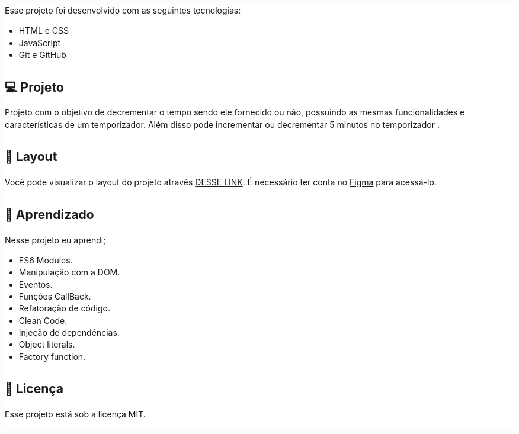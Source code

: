 Esse projeto foi desenvolvido com as seguintes tecnologias:

- HTML e CSS
- JavaScript
- Git e GitHub

## 💻 Projeto

Projeto com o objetivo de decrementar o tempo sendo ele fornecido ou não, possuindo as mesmas funcionalidades e características de um temporizador. Além disso pode incrementar ou decrementar 5 minutos no temporizador .

## 🔖 Layout

Você pode visualizar o layout do projeto através [DESSE LINK](https://www.figma.com/file/nlJJAVuGDc1tnDKqUW4FJA/Stage-05---Dark-Mode-FocusTimer/duplicate?node-id=0%3A1). É necessário ter conta no [Figma](https://figma.com) para acessá-lo.  

## 🧠 Aprendizado

Nesse projeto eu aprendi;

- ES6 Modules.
- Manipulação com a DOM.
- Eventos.
- Funções CallBack.
- Refatoração de código.
- Clean Code.
- Injeção de dependências.
- Object literals.
- Factory function.


## :memo: Licença

Esse projeto está sob a licença MIT.

---

